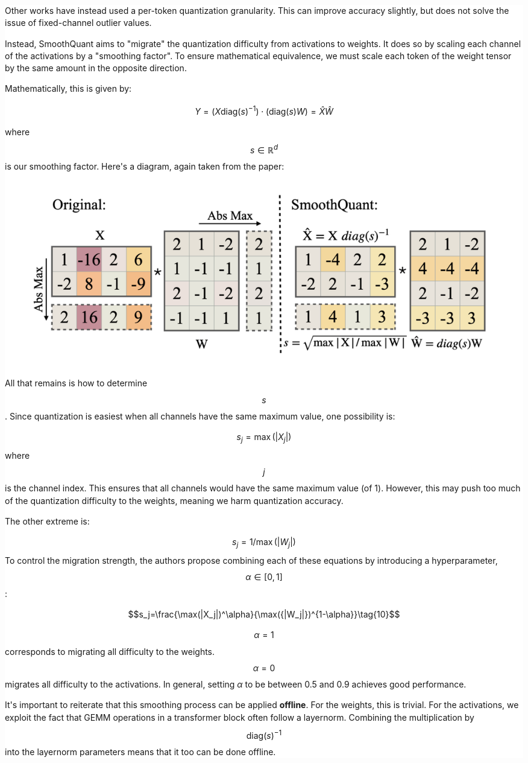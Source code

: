 Other works have instead used a per-token quantization granularity. This can improve accuracy slightly, but does not solve the issue of fixed-channel outlier values. 

Instead, SmoothQuant aims to "migrate" the quantization difficulty from activations to weights. It does so by scaling each channel of the activations by a "smoothing factor". To ensure mathematical equivalence, we must scale each token of the weight tensor by the same amount in the opposite direction.

Mathematically, this is given by:

$$Y = (X\textrm{diag}(s)^{-1})\cdot(\textrm{diag}(s)W)=\hat{X}\hat{W}\tag{7}$$

where $$s\in \mathbb{R}^d$$  is our smoothing factor. Here's a diagram, again taken from the paper:

![smoothquant_gemm](/images/quantization/Screenshot%202023-03-29%20at%2015.01.32.png)

All that remains is how to determine $$s$$. Since quantization is easiest when all channels have the same maximum value, one possibility is:

$$s_j=\max(|X_j|)\tag{8}$$
where $$j$$ is the channel index. This ensures that all channels would have the same maximum value (of 1). However, this may push too much of the quantization difficulty to the weights, meaning we harm quantization accuracy.

The other extreme is:

$$s_j = 1 / \max({|W_j|})\tag{9}$$
To control the migration strength, the authors propose combining each of these equations by introducing a hyperparameter, $$\alpha \in [0,1]$$:

$$s_j=\frac{\max(|X_j|)^\alpha}{\max({|W_j|})^{1-\alpha}}\tag{10}$$

$$\alpha=1$$ corresponds to migrating all difficulty to the weights. $$\alpha=0$$ migrates all difficulty to the activations. In general, setting $\alpha$ to be between 0.5 and 0.9 achieves good performance.

It's important to reiterate that this smoothing process can be applied **offline**. For the weights, this is trivial. For the activations, we exploit the fact that GEMM operations in a transformer block often follow a layernorm. Combining the multiplication by $$\textrm{diag}(s)^{-1}$$  into the layernorm parameters means that it too can be done offline.


[^fn1]: The idea that setting $$\alpha=-\beta$$  implies that $$Z=0$$ is non-trivial. It holds true because we enforce two conditions for our quantization scheme: the first is that $$\beta$$ and $$\alpha$$ map to the maximum and minimum values of our quantized representation respectively, for instance $$127$$ and $$-128$$ in INT8; the second is that $$Q(0)=0$$. For more detail, see [Lei Mao's blog](https://leimao.github.io/article/Neural-Networks-Quantization/) [2].
[^fn2]: It's still theoretically possible to encounter an overflow if a large number of INT16 values are added together. However, this is unlikely in practice and the use of an INT32 accumulator is sufficient.
[^fn3]: Since the Straight-Through Estimator totally ignores each QDQ node, the [TensorRT PyTorch Quantization docs](https://docs.nvidia.com/deeplearning/tensorrt/pytorch-quantization-toolkit/docs/userguide.html#quantization-aware-training) choose not to use the term "Quantization-Aware Training". They argue that "if anything, it makes training being 'unaware' of quantization".